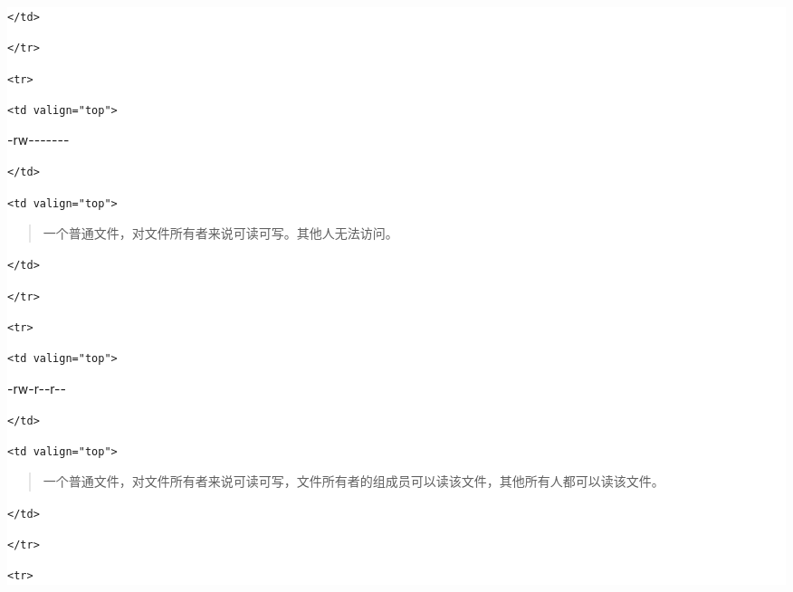 ```{=html}
</td>
```

```{=html}
</tr>
```

```{=html}
<tr>
```

```{=html}
<td valign="top">
```

-rw-------

```{=html}
</td>
```

```{=html}
<td valign="top">
```

> 一个普通文件，对文件所有者来说可读可写。其他人无法访问。

```{=html}
</td>
```

```{=html}
</tr>
```

```{=html}
<tr>
```

```{=html}
<td valign="top">
```

-rw-r--r--

```{=html}
</td>
```

```{=html}
<td valign="top">
```

> 一个普通文件，对文件所有者来说可读可写，文件所有者的组成员可以读该文件，其他所有人都可以读该文件。

```{=html}
</td>
```

```{=html}
</tr>
```

```{=html}
<tr>
```
